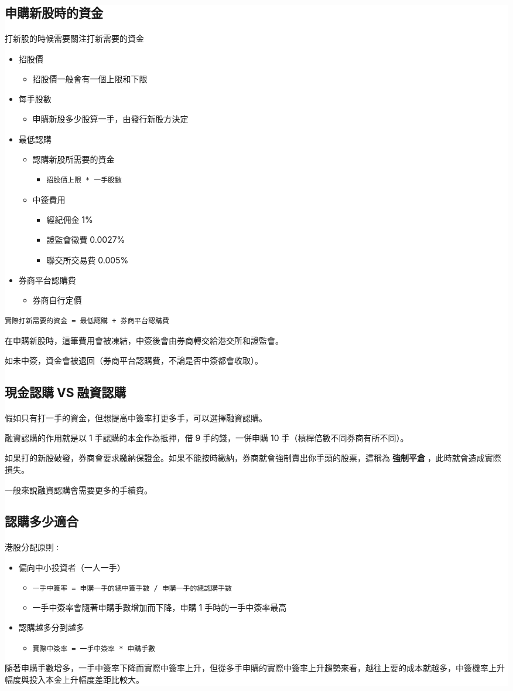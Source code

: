 ## 申購新股時的資金

打新股的時候需要關注打新需要的資金

- 招股價

  - 招股價一般會有一個上限和下限

- 每手股數

  - 申購新股多少股算一手，由發行新股方決定

- 最低認購

  - 認購新股所需要的資金

    - `招股價上限 * 一手股數`

  - 中簽費用

    - 經紀佣金 1%

    - 證監會徵費 0.0027%

    - 聯交所交易費 0.005%

- 券商平台認購費

  - 券商自行定價

`實際打新需要的資金 = 最低認購 + 券商平台認購費`

在申購新股時，這筆費用會被凍結，中簽後會由券商轉交給港交所和證監會。

如未中簽，資金會被退回（券商平台認購費，不論是否中簽都會收取）。

## 現金認購 VS 融資認購

假如只有打一手的資金，但想提高中簽率打更多手，可以選擇融資認購。

融資認購的作用就是以 1 手認購的本金作為抵押，借 9 手的錢，一併申購 10 手（槓桿倍數不同券商有所不同）。

如果打的新股破發，券商會要求繳納保證金。如果不能按時繳納，券商就會強制賣出你手頭的股票，這稱為 **強制平倉** ，此時就會造成實際損失。

一般來說融資認購會需要更多的手續費。

## 認購多少適合

港股分配原則 :

- 偏向中小投資者（一人一手）

  - `一手中簽率 = 申購一手的總中簽手數 / 申購一手的總認購手數`

  - 一手中簽率會隨著申購手數增加而下降，申購 1 手時的一手中簽率最高

- 認購越多分到越多

  - `實際中簽率 = 一手中簽率 * 申購手數`

隨著申購手數增多，一手中簽率下降而實際中簽率上升，但從多手申購的實際中簽率上升趨勢來看，越往上要的成本就越多，中簽機率上升幅度與投入本金上升幅度差距比較大。
